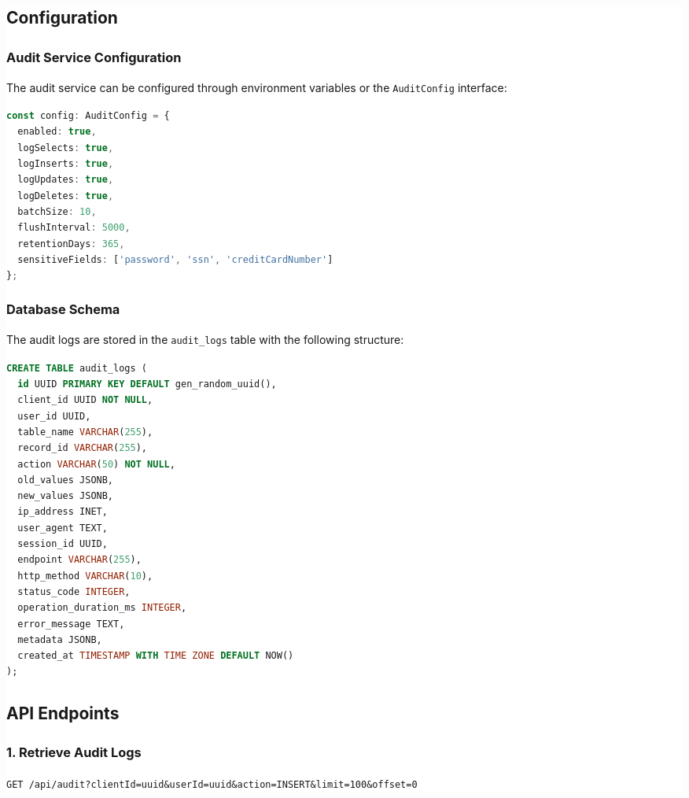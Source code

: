 ## Configuration

### Audit Service Configuration

The audit service can be configured through environment variables or the `AuditConfig` interface:

```typescript
const config: AuditConfig = {
  enabled: true,
  logSelects: true,
  logInserts: true,
  logUpdates: true,
  logDeletes: true,
  batchSize: 10,
  flushInterval: 5000,
  retentionDays: 365,
  sensitiveFields: ['password', 'ssn', 'creditCardNumber']
};
```

### Database Schema

The audit logs are stored in the `audit_logs` table with the following structure:

```sql
CREATE TABLE audit_logs (
  id UUID PRIMARY KEY DEFAULT gen_random_uuid(),
  client_id UUID NOT NULL,
  user_id UUID,
  table_name VARCHAR(255),
  record_id VARCHAR(255),
  action VARCHAR(50) NOT NULL,
  old_values JSONB,
  new_values JSONB,
  ip_address INET,
  user_agent TEXT,
  session_id UUID,
  endpoint VARCHAR(255),
  http_method VARCHAR(10),
  status_code INTEGER,
  operation_duration_ms INTEGER,
  error_message TEXT,
  metadata JSONB,
  created_at TIMESTAMP WITH TIME ZONE DEFAULT NOW()
);
```

## API Endpoints

### 1. Retrieve Audit Logs

```
GET /api/audit?clientId=uuid&userId=uuid&action=INSERT&limit=100&offset=0
```
